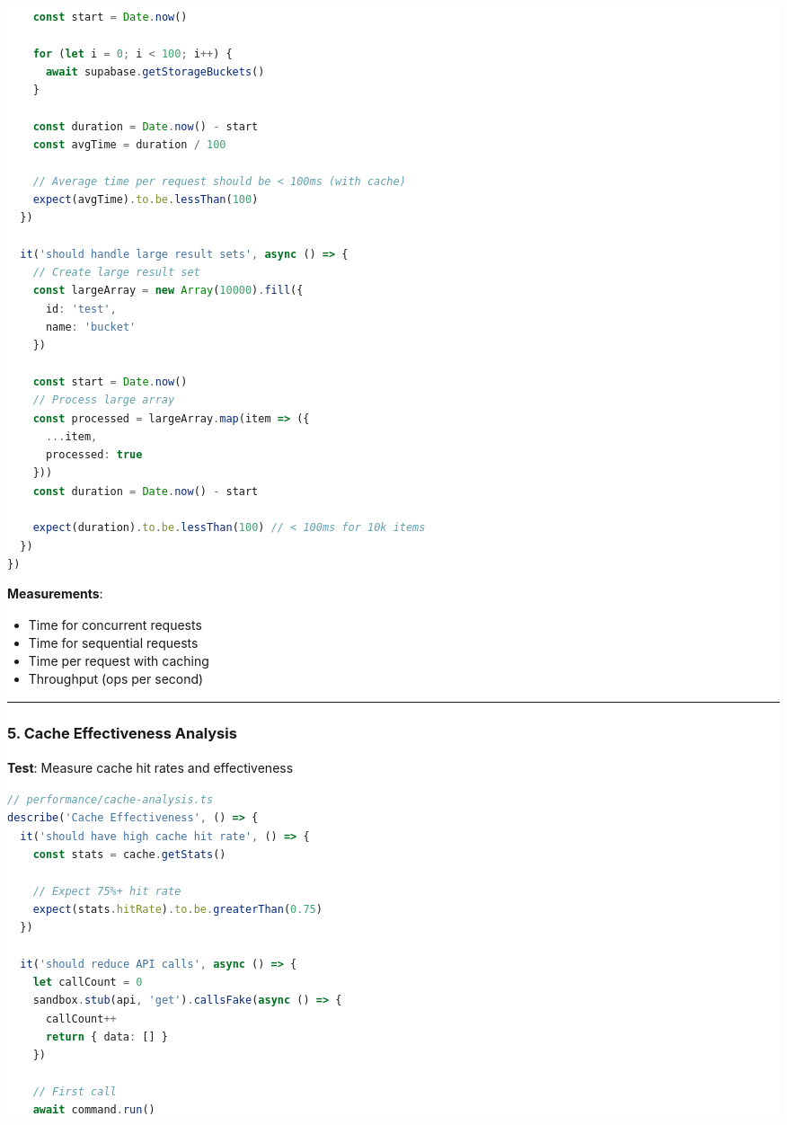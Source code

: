 ```typescript
    const start = Date.now()

    for (let i = 0; i < 100; i++) {
      await supabase.getStorageBuckets()
    }

    const duration = Date.now() - start
    const avgTime = duration / 100

    // Average time per request should be < 100ms (with cache)
    expect(avgTime).to.be.lessThan(100)
  })

  it('should handle large result sets', async () => {
    // Create large result set
    const largeArray = new Array(10000).fill({
      id: 'test',
      name: 'bucket'
    })

    const start = Date.now()
    // Process large array
    const processed = largeArray.map(item => ({
      ...item,
      processed: true
    }))
    const duration = Date.now() - start

    expect(duration).to.be.lessThan(100) // < 100ms for 10k items
  })
})
```

**Measurements**:
- Time for concurrent requests
- Time for sequential requests
- Time per request with caching
- Throughput (ops per second)

---

### 5. Cache Effectiveness Analysis

**Test**: Measure cache hit rates and effectiveness

```typescript
// performance/cache-analysis.ts
describe('Cache Effectiveness', () => {
  it('should have high cache hit rate', () => {
    const stats = cache.getStats()

    // Expect 75%+ hit rate
    expect(stats.hitRate).to.be.greaterThan(0.75)
  })

  it('should reduce API calls', async () => {
    let callCount = 0
    sandbox.stub(api, 'get').callsFake(async () => {
      callCount++
      return { data: [] }
    })

    // First call
    await command.run()
```
